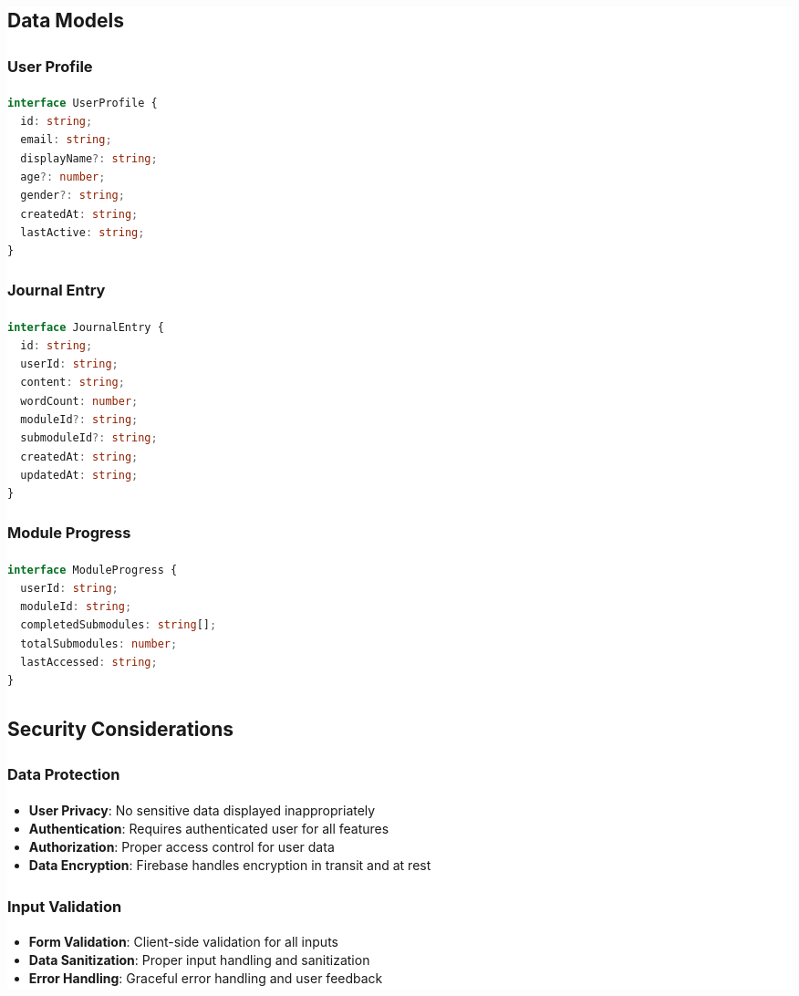 ## Data Models

### User Profile
```typescript
interface UserProfile {
  id: string;
  email: string;
  displayName?: string;
  age?: number;
  gender?: string;
  createdAt: string;
  lastActive: string;
}
```

### Journal Entry
```typescript
interface JournalEntry {
  id: string;
  userId: string;
  content: string;
  wordCount: number;
  moduleId?: string;
  submoduleId?: string;
  createdAt: string;
  updatedAt: string;
}
```

### Module Progress
```typescript
interface ModuleProgress {
  userId: string;
  moduleId: string;
  completedSubmodules: string[];
  totalSubmodules: number;
  lastAccessed: string;
}
```

## Security Considerations

### Data Protection
- **User Privacy**: No sensitive data displayed inappropriately
- **Authentication**: Requires authenticated user for all features
- **Authorization**: Proper access control for user data
- **Data Encryption**: Firebase handles encryption in transit and at rest

### Input Validation
- **Form Validation**: Client-side validation for all inputs
- **Data Sanitization**: Proper input handling and sanitization
- **Error Handling**: Graceful error handling and user feedback
